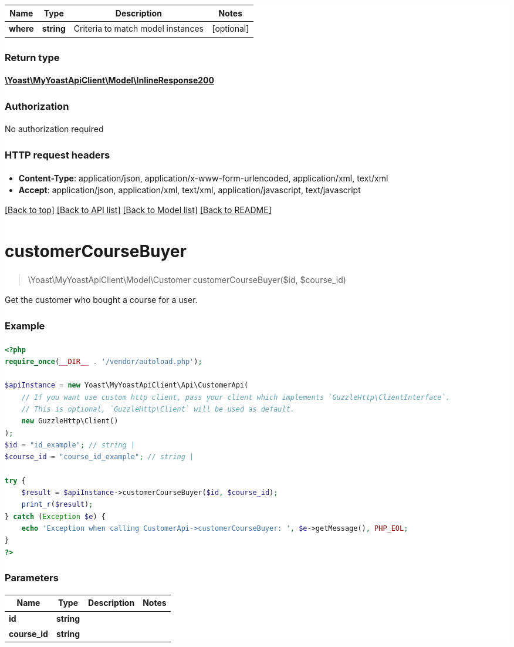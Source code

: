 Name | Type | Description  | Notes
------------- | ------------- | ------------- | -------------
 **where** | **string**| Criteria to match model instances | [optional]

### Return type

[**\Yoast\MyYoastApiClient\Model\InlineResponse200**](../Model/InlineResponse200.md)

### Authorization

No authorization required

### HTTP request headers

 - **Content-Type**: application/json, application/x-www-form-urlencoded, application/xml, text/xml
 - **Accept**: application/json, application/xml, text/xml, application/javascript, text/javascript

[[Back to top]](#) [[Back to API list]](../../README.md#documentation-for-api-endpoints) [[Back to Model list]](../../README.md#documentation-for-models) [[Back to README]](../../README.md)

# **customerCourseBuyer**
> \Yoast\MyYoastApiClient\Model\Customer customerCourseBuyer($id, $course_id)

Get the customer who bought a course for a user.

### Example
```php
<?php
require_once(__DIR__ . '/vendor/autoload.php');

$apiInstance = new Yoast\MyYoastApiClient\Api\CustomerApi(
    // If you want use custom http client, pass your client which implements `GuzzleHttp\ClientInterface`.
    // This is optional, `GuzzleHttp\Client` will be used as default.
    new GuzzleHttp\Client()
);
$id = "id_example"; // string | 
$course_id = "course_id_example"; // string | 

try {
    $result = $apiInstance->customerCourseBuyer($id, $course_id);
    print_r($result);
} catch (Exception $e) {
    echo 'Exception when calling CustomerApi->customerCourseBuyer: ', $e->getMessage(), PHP_EOL;
}
?>
```

### Parameters

Name | Type | Description  | Notes
------------- | ------------- | ------------- | -------------
 **id** | **string**|  |
 **course_id** | **string**|  |
